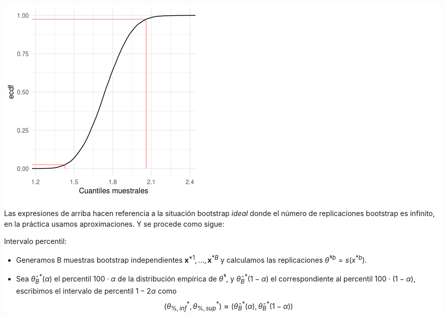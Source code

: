 <img src="05-bootstrap_no_parametrico_files/figure-html/unnamed-chunk-24-1.png" width="384" />

Las expresiones de arriba hacen referencia a la situación bootstrap _ideal_ 
donde el número de replicaciones bootstrap es infinito, en la práctica usamos
aproximaciones. Y se procede como sigue:

<div style="caja">
Intervalo percentil:

+ Generamos B muestras bootstrap independientes $\textbf{x}^{*1},..., \textbf{x}^{*B}$ y calculamos las replicaciones $\hat{\theta}^{*b}=s(x^{*b}).$  

+ Sea $\hat{\theta}^{*}_B(\alpha)$ el percentil $100\cdot\alpha$ de la 
distribución empírica de $\hat{\theta}^{*}$, y $\hat{\theta}^{*}_B(1-\alpha)$
el correspondiente al percentil $100\cdot (1-\alpha)$, escribimos el intervalo
de percentil $1-2\alpha$ como 
$$(\theta^*_{\%,inf}, \theta^*_{\%,sup})\approx(\hat{\theta}^*_B(\alpha),\hat{\theta}^*_B(1-\alpha))$$
</div>
